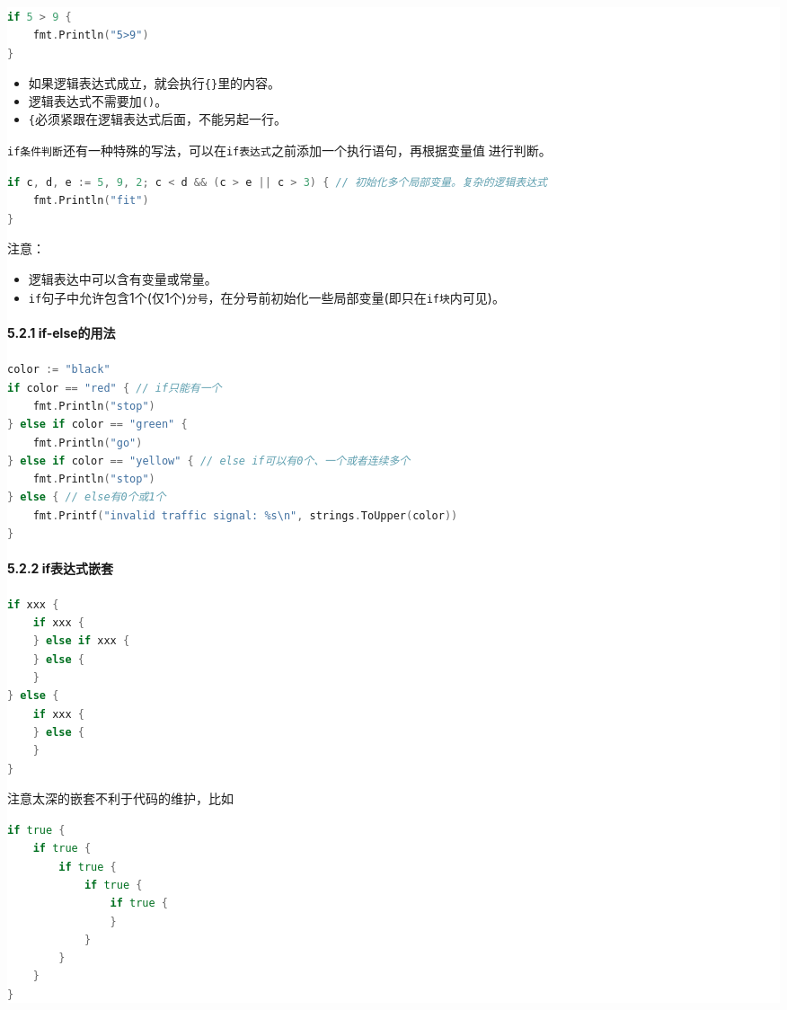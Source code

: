 ```go
if 5 > 9 {
	fmt.Println("5>9")
}
```

- 如果逻辑表达式成立，就会执行`{}`里的内容。
- 逻辑表达式不需要加`()`。
- `{`必须紧跟在逻辑表达式后面，不能另起一行。

`if条件判断`还有一种特殊的写法，可以在`if表达式`之前添加一个执行语句，再根据变量值
进行判断。

```go
if c, d, e := 5, 9, 2; c < d && (c > e || c > 3) { // 初始化多个局部变量。复杂的逻辑表达式
	fmt.Println("fit")
}
```

注意：

- 逻辑表达中可以含有变量或常量。
- `if`句子中允许包含1个(仅1个)`分号`，在分号前初始化一些局部变量(即只在`if块`内可见)。  

#### 5.2.1 if-else的用法

```go
color := "black"
if color == "red" { // if只能有一个
	fmt.Println("stop")
} else if color == "green" {
	fmt.Println("go")
} else if color == "yellow" { // else if可以有0个、一个或者连续多个
	fmt.Println("stop")
} else { // else有0个或1个
	fmt.Printf("invalid traffic signal: %s\n", strings.ToUpper(color))
}
```

#### 5.2.2 if表达式嵌套

```go
if xxx {
	if xxx {
	} else if xxx {
	} else {
	}
} else {
	if xxx {
	} else {
	}
}
```

注意太深的嵌套不利于代码的维护，比如

```go
if true {
	if true {
		if true {
			if true {
				if true {
				}
			}
		}
	}
}
```
